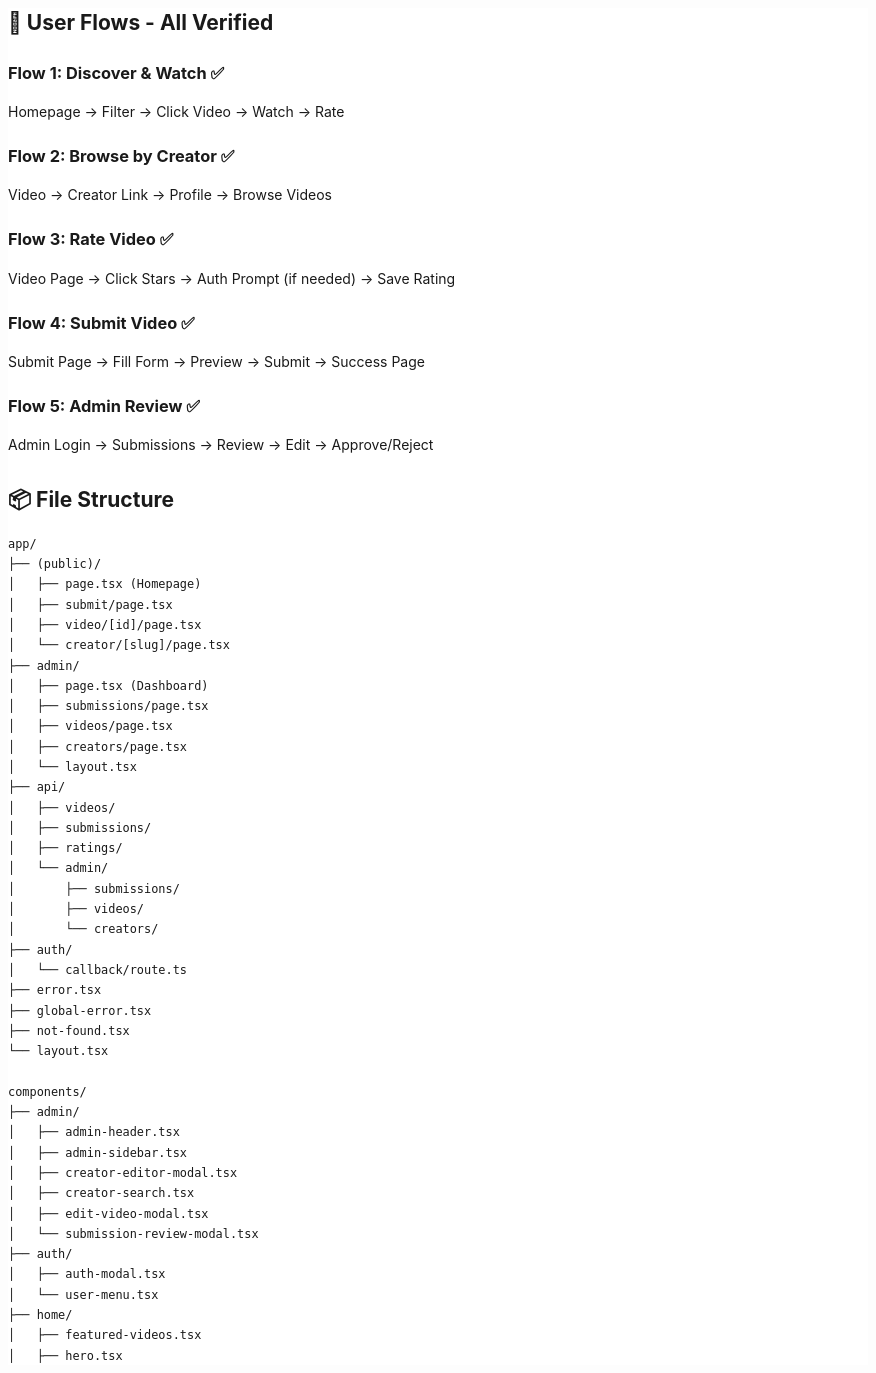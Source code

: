 ## 🎯 User Flows - All Verified

### Flow 1: Discover & Watch ✅
Homepage → Filter → Click Video → Watch → Rate

### Flow 2: Browse by Creator ✅
Video → Creator Link → Profile → Browse Videos

### Flow 3: Rate Video ✅
Video Page → Click Stars → Auth Prompt (if needed) → Save Rating

### Flow 4: Submit Video ✅
Submit Page → Fill Form → Preview → Submit → Success Page

### Flow 5: Admin Review ✅
Admin Login → Submissions → Review → Edit → Approve/Reject

## 📦 File Structure

```
app/
├── (public)/
│   ├── page.tsx (Homepage)
│   ├── submit/page.tsx
│   ├── video/[id]/page.tsx
│   └── creator/[slug]/page.tsx
├── admin/
│   ├── page.tsx (Dashboard)
│   ├── submissions/page.tsx
│   ├── videos/page.tsx
│   ├── creators/page.tsx
│   └── layout.tsx
├── api/
│   ├── videos/
│   ├── submissions/
│   ├── ratings/
│   └── admin/
│       ├── submissions/
│       ├── videos/
│       └── creators/
├── auth/
│   └── callback/route.ts
├── error.tsx
├── global-error.tsx
├── not-found.tsx
└── layout.tsx

components/
├── admin/
│   ├── admin-header.tsx
│   ├── admin-sidebar.tsx
│   ├── creator-editor-modal.tsx
│   ├── creator-search.tsx
│   ├── edit-video-modal.tsx
│   └── submission-review-modal.tsx
├── auth/
│   ├── auth-modal.tsx
│   └── user-menu.tsx
├── home/
│   ├── featured-videos.tsx
│   ├── hero.tsx
```